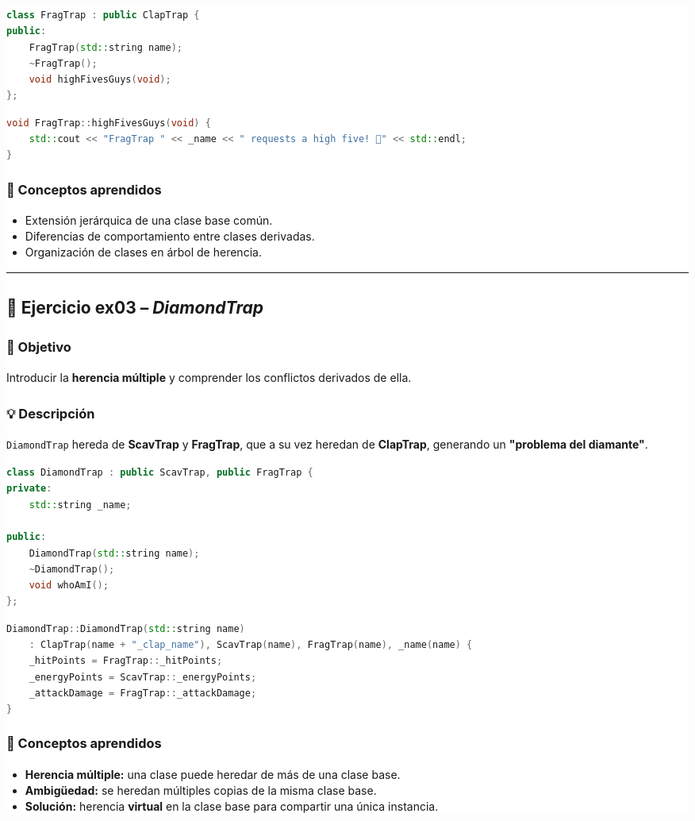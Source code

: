 ```cpp
class FragTrap : public ClapTrap {
public:
    FragTrap(std::string name);
    ~FragTrap();
    void highFivesGuys(void);
};
```

```cpp
void FragTrap::highFivesGuys(void) {
    std::cout << "FragTrap " << _name << " requests a high five! 🙌" << std::endl;
}
```

### 🧠 Conceptos aprendidos
- Extensión jerárquica de una clase base común.
- Diferencias de comportamiento entre clases derivadas.
- Organización de clases en árbol de herencia.

---

## 🧩 Ejercicio ex03 – *DiamondTrap*

### 🎯 Objetivo
Introducir la **herencia múltiple** y comprender los conflictos derivados de ella.

### 💡 Descripción
`DiamondTrap` hereda de **ScavTrap** y **FragTrap**, que a su vez heredan de **ClapTrap**, generando un **"problema del diamante"**.

```cpp
class DiamondTrap : public ScavTrap, public FragTrap {
private:
    std::string _name;

public:
    DiamondTrap(std::string name);
    ~DiamondTrap();
    void whoAmI();
};
```

```cpp
DiamondTrap::DiamondTrap(std::string name)
    : ClapTrap(name + "_clap_name"), ScavTrap(name), FragTrap(name), _name(name) {
    _hitPoints = FragTrap::_hitPoints;
    _energyPoints = ScavTrap::_energyPoints;
    _attackDamage = FragTrap::_attackDamage;
}
```

### 🧠 Conceptos aprendidos
- **Herencia múltiple:** una clase puede heredar de más de una clase base.
- **Ambigüedad:** se heredan múltiples copias de la misma clase base.
- **Solución:** herencia **virtual** en la clase base para compartir una única instancia.

